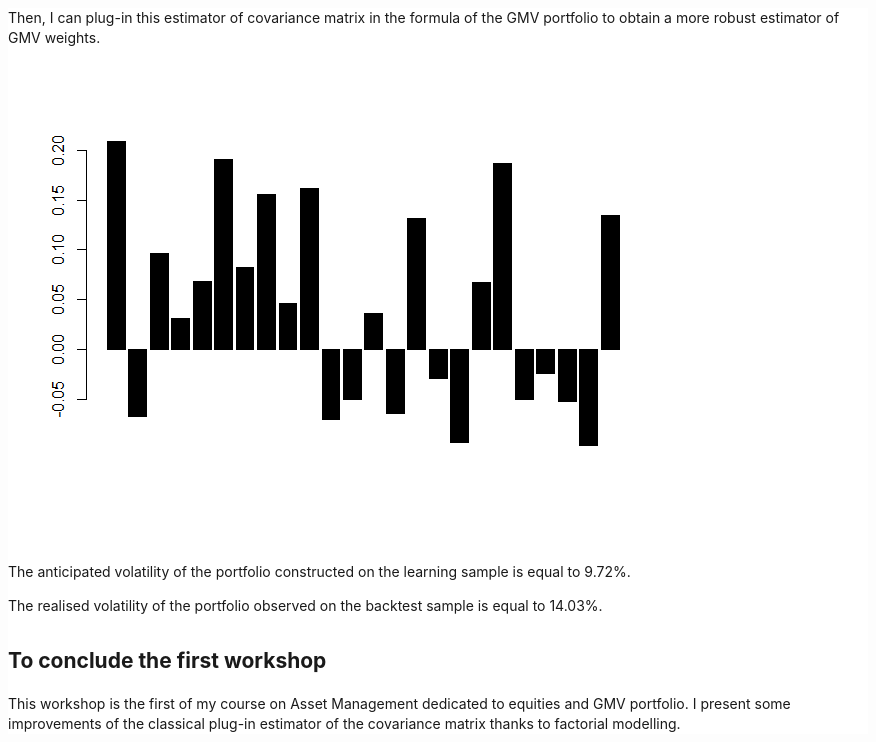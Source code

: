 Then, I can plug-in this estimator of covariance matrix in the formula
of the GMV portfolio to obtain a more robust estimator of GMV weights.

![](workshop1_files/figure-gfm/unnamed-chunk-2-1.png)

The anticipated volatility of the portfolio constructed on the learning
sample is equal to 9.72%.

The realised volatility of the portfolio observed on the backtest sample
is equal to 14.03%.

## To conclude the first workshop

This workshop is the first of my course on Asset Management dedicated to
equities and GMV portfolio. I present some improvements of the classical
plug-in estimator of the covariance matrix thanks to factorial
modelling.
